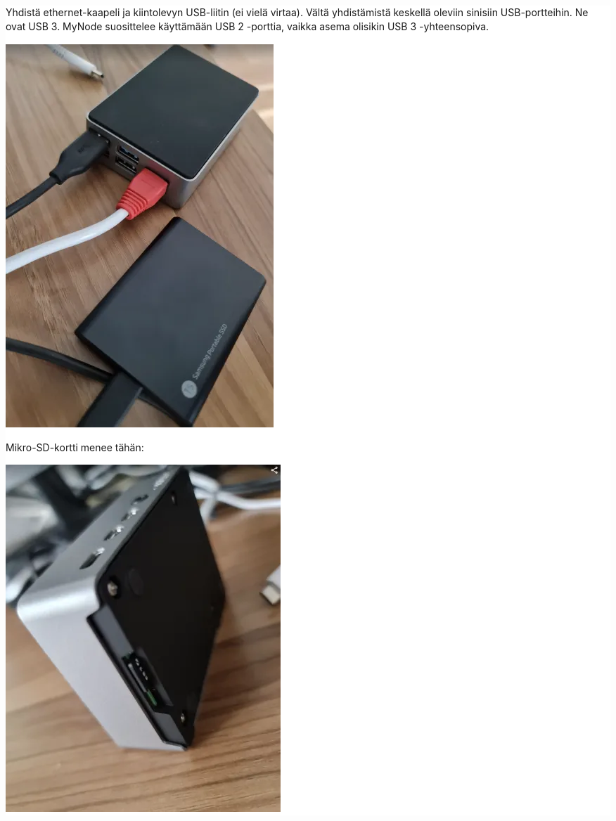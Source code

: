 Yhdistä ethernet-kaapeli ja kiintolevyn USB-liitin (ei vielä virtaa). Vältä yhdistämistä keskellä oleviin sinisiin USB-portteihin. Ne ovat USB 3. MyNode suosittelee käyttämään USB 2 -porttia, vaikka asema olisikin USB 3 -yhteensopiva.

![kuva](assets/14.webp)

Mikro-SD-kortti menee tähän:

![kuva](assets/15.webp)
